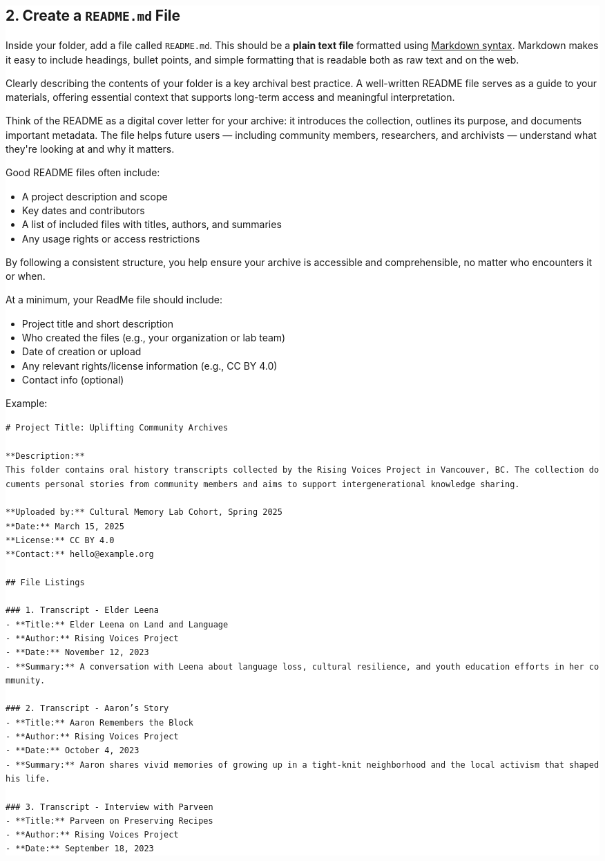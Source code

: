 
## **2\. Create a `README.md` File**

Inside your folder, add a file called `README.md`. This should be a **plain text file** formatted using [Markdown syntax](https://www.markdownguide.org/basic-syntax/). Markdown makes it easy to include headings, bullet points, and simple formatting that is readable both as raw text and on the web.

Clearly describing the contents of your folder is a key archival best practice. A well-written README file serves as a guide to your materials, offering essential context that supports long-term access and meaningful interpretation.

Think of the README as a digital cover letter for your archive: it introduces the collection, outlines its purpose, and documents important metadata. The file helps future users — including community members, researchers, and archivists — understand what they're looking at and why it matters.

Good README files often include:

* A project description and scope  
* Key dates and contributors  
* A list of included files with titles, authors, and summaries  
* Any usage rights or access restrictions

By following a consistent structure, you help ensure your archive is accessible and comprehensible, no matter who encounters it or when.

At a minimum, your ReadMe file should include:

* Project title and short description  
* Who created the files (e.g., your organization or lab team)  
* Date of creation or upload  
* Any relevant rights/license information (e.g., CC BY 4.0)  
* Contact info (optional)

Example:

```
# Project Title: Uplifting Community Archives

**Description:**
This folder contains oral history transcripts collected by the Rising Voices Project in Vancouver, BC. The collection documents personal stories from community members and aims to support intergenerational knowledge sharing.

**Uploaded by:** Cultural Memory Lab Cohort, Spring 2025  
**Date:** March 15, 2025  
**License:** CC BY 4.0  
**Contact:** hello@example.org

## File Listings

### 1. Transcript - Elder Leena
- **Title:** Elder Leena on Land and Language
- **Author:** Rising Voices Project
- **Date:** November 12, 2023
- **Summary:** A conversation with Leena about language loss, cultural resilience, and youth education efforts in her community.

### 2. Transcript - Aaron’s Story
- **Title:** Aaron Remembers the Block
- **Author:** Rising Voices Project
- **Date:** October 4, 2023
- **Summary:** Aaron shares vivid memories of growing up in a tight-knit neighborhood and the local activism that shaped his life.

### 3. Transcript - Interview with Parveen
- **Title:** Parveen on Preserving Recipes
- **Author:** Rising Voices Project
- **Date:** September 18, 2023
```